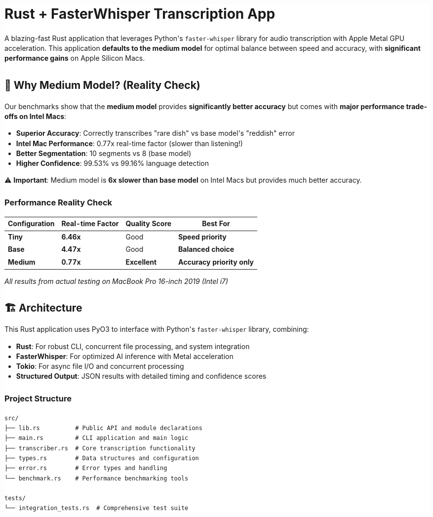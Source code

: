 # Rust + FasterWhisper Transcription App

A blazing-fast Rust application that leverages Python's `faster-whisper` library for audio transcription with Apple Metal GPU acceleration. This application **defaults to the medium model** for optimal balance between speed and accuracy, with **significant performance gains** on Apple Silicon Macs.

## 🚀 Why Medium Model? (Reality Check)

Our benchmarks show that the **medium model** provides **significantly better accuracy** but comes with **major performance trade-offs on Intel Macs**:

- **Superior Accuracy**: Correctly transcribes "rare dish" vs base model's "reddish" error
- **Intel Mac Performance**: 0.77x real-time factor (slower than listening!)
- **Better Segmentation**: 10 segments vs 8 (base model)
- **Higher Confidence**: 99.53% vs 99.16% language detection

⚠️ **Important**: Medium model is **6x slower than base model** on Intel Macs but provides much better accuracy.

### Performance Reality Check

| Configuration | Real-time Factor | Quality Score | Best For |
|---------------|------------------|---------------|----------|
| **Tiny** | **6.46x** | Good | **Speed priority** |
| **Base** | **4.47x** | Good | **Balanced choice** |
| **Medium** | **0.77x** | **Excellent** | **Accuracy priority only** |

*All results from actual testing on MacBook Pro 16-inch 2019 (Intel i7)*

## 🏗️ Architecture

This Rust application uses PyO3 to interface with Python's `faster-whisper` library, combining:

- **Rust**: For robust CLI, concurrent file processing, and system integration
- **FasterWhisper**: For optimized AI inference with Metal acceleration
- **Tokio**: For async file I/O and concurrent processing
- **Structured Output**: JSON results with detailed timing and confidence scores

### Project Structure

```
src/
├── lib.rs          # Public API and module declarations
├── main.rs         # CLI application and main logic
├── transcriber.rs  # Core transcription functionality
├── types.rs        # Data structures and configuration
├── error.rs        # Error types and handling
└── benchmark.rs    # Performance benchmarking tools

tests/
└── integration_tests.rs  # Comprehensive test suite
```
